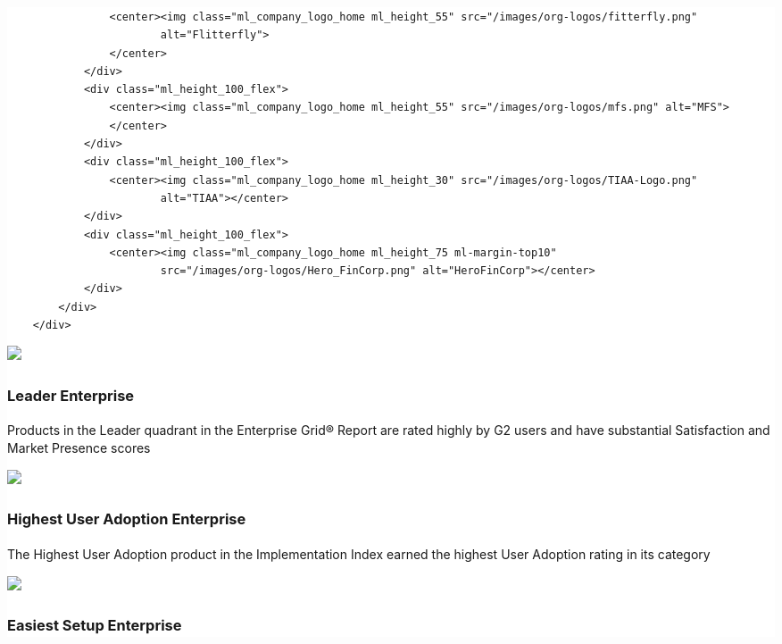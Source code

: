                     <center><img class="ml_company_logo_home ml_height_55" src="/images/org-logos/fitterfly.png"
                            alt="Flitterfly">
                    </center>
                </div>
                <div class="ml_height_100_flex">
                    <center><img class="ml_company_logo_home ml_height_55" src="/images/org-logos/mfs.png" alt="MFS">
                    </center>
                </div>
                <div class="ml_height_100_flex">
                    <center><img class="ml_company_logo_home ml_height_30" src="/images/org-logos/TIAA-Logo.png"
                            alt="TIAA"></center>
                </div>
                <div class="ml_height_100_flex">
                    <center><img class="ml_company_logo_home ml_height_75 ml-margin-top10"
                            src="/images/org-logos/Hero_FinCorp.png" alt="HeroFinCorp"></center>
                </div>
            </div>
        </div>
</section>



<section class="ml-background-white padding50 ">
    <div class="swiper-container ml-padding-top-bottom100">
      <div class="swiper-wrapper">
        <div class="swiper-slide">
         <div class="row">
           <div class="col-lg-12">
               <img src="/images/g2badges/enterprise/2023_enterprise/enterprise_leader.png" class="swiper-img">
           </div>
           <div class="col-lg-12">
             <div class="card-title">
               <h3 class="ml-bold-text">Leader Enterprise </h3>
               <p>Products in the Leader quadrant in the Enterprise Grid® Report are rated highly by G2 users and have substantial Satisfaction and Market Presence scores</p>
             </div>
           </div>
         </div>
       </div>
        <div class="swiper-slide">
         <div class="row">
           <div class="col-lg-12">
               <img src="/images/g2badges/enterprise/2023_enterprise/enterprise_user_adoption.png" class="swiper-img">
           </div>
           <div class="col-lg-12">
             <div class="card-title">
               <h3 class="ml-bold-text">Highest User Adoption Enterprise </h3>
               <p>The Highest User Adoption product in the Implementation Index earned the highest User Adoption rating in its category</p>
             </div>
           </div>
         </div>
       </div>
        <div class="swiper-slide">
         <div class="row">
           <div class="col-lg-12">
               <img src="/images/g2badges/enterprise/2023_enterprise/enterprise_easiest_setup.png" class="swiper-img">
           </div>
           <div class="col-lg-12">
             <div class="card-title">
               <h3 class="ml-bold-text"> Easiest Setup Enterprise </h3>